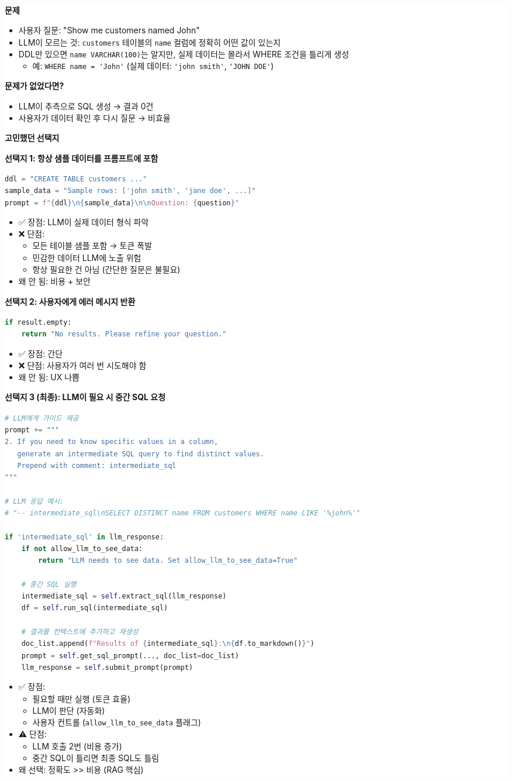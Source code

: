 **문제**
- 사용자 질문: "Show me customers named John"
- LLM이 모르는 것: `customers` 테이블의 `name` 컬럼에 정확히 어떤 값이 있는지
- DDL만 있으면 `name VARCHAR(100)`는 알지만, 실제 데이터는 몰라서 WHERE 조건을 틀리게 생성
  - 예: `WHERE name = 'John'` (실제 데이터: `'john smith'`, `'JOHN DOE'`)

**문제가 없었다면?**
- LLM이 추측으로 SQL 생성 → 결과 0건
- 사용자가 데이터 확인 후 다시 질문 → 비효율

**고민했던 선택지**

**선택지 1: 항상 샘플 데이터를 프롬프트에 포함**
```python
ddl = "CREATE TABLE customers ..."
sample_data = "Sample rows: ['john smith', 'jane doe', ...]"
prompt = f"{ddl}\n{sample_data}\n\nQuestion: {question}"
```
- ✅ 장점: LLM이 실제 데이터 형식 파악
- ❌ 단점:
  - 모든 테이블 샘플 포함 → 토큰 폭발
  - 민감한 데이터 LLM에 노출 위험
  - 항상 필요한 건 아님 (간단한 질문은 불필요)
- 왜 안 됨: 비용 + 보안

**선택지 2: 사용자에게 에러 메시지 반환**
```python
if result.empty:
    return "No results. Please refine your question."
```
- ✅ 장점: 간단
- ❌ 단점: 사용자가 여러 번 시도해야 함
- 왜 안 됨: UX 나쁨

**선택지 3 (최종): LLM이 필요 시 중간 SQL 요청**
```python
# LLM에게 가이드 제공
prompt += """
2. If you need to know specific values in a column,
   generate an intermediate SQL query to find distinct values.
   Prepend with comment: intermediate_sql
"""

# LLM 응답 예시:
# "-- intermediate_sql\nSELECT DISTINCT name FROM customers WHERE name LIKE '%john%'"

if 'intermediate_sql' in llm_response:
    if not allow_llm_to_see_data:
        return "LLM needs to see data. Set allow_llm_to_see_data=True"

    # 중간 SQL 실행
    intermediate_sql = self.extract_sql(llm_response)
    df = self.run_sql(intermediate_sql)

    # 결과를 컨텍스트에 추가하고 재생성
    doc_list.append(f"Results of {intermediate_sql}:\n{df.to_markdown()}")
    prompt = self.get_sql_prompt(..., doc_list=doc_list)
    llm_response = self.submit_prompt(prompt)
```
- ✅ 장점:
  - 필요할 때만 실행 (토큰 효율)
  - LLM이 판단 (자동화)
  - 사용자 컨트롤 (`allow_llm_to_see_data` 플래그)
- ⚠️ 단점:
  - LLM 호출 2번 (비용 증가)
  - 중간 SQL이 틀리면 최종 SQL도 틀림
- 왜 선택: 정확도 >> 비용 (RAG 핵심)